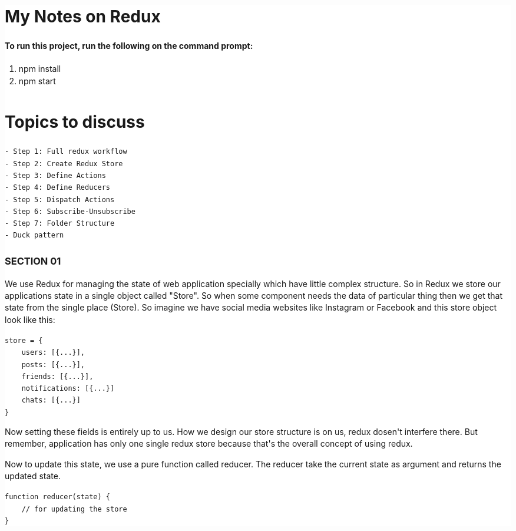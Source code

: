 # My Notes on Redux

#### To run this project, run the following on the command prompt:

1. npm install
2. npm start

# Topics to discuss

```
- Step 1: Full redux workflow
- Step 2: Create Redux Store
- Step 3: Define Actions
- Step 4: Define Reducers
- Step 5: Dispatch Actions
- Step 6: Subscribe-Unsubscribe
- Step 7: Folder Structure
- Duck pattern
```

### SECTION 01

We use Redux for managing the state of web application specially which have little complex structure. So in Redux we
store our applications state in a single object called "Store". So when some component needs the data of particular
thing then we get that state from the single place (Store). So imagine we have social media websites like Instagram or
Facebook and this store object look like this:

```
store = {
	users: [{...}],
	posts: [{...}],
	friends: [{...}],
	notifications: [{...}]
	chats: [{...}]
}
```

Now setting these fields is entirely up to us. How we design our store structure is on us, redux dosen't interfere
there. But remember, application has only one single redux store because that's the overall concept of using redux.

Now to update this state, we use a pure function called reducer. The reducer take the current state as argument and
returns the updated state.

```
function reducer(state) {
	// for updating the store
}
```
